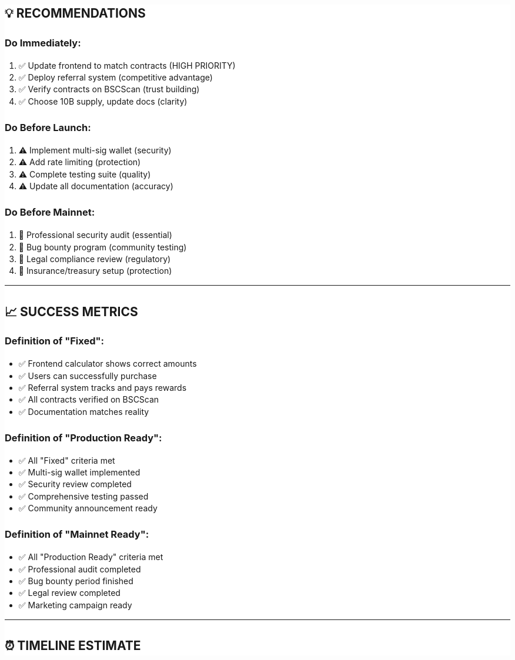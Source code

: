 
## 💡 RECOMMENDATIONS

### Do Immediately:
1. ✅ Update frontend to match contracts (HIGH PRIORITY)
2. ✅ Deploy referral system (competitive advantage)
3. ✅ Verify contracts on BSCScan (trust building)
4. ✅ Choose 10B supply, update docs (clarity)

### Do Before Launch:
1. ⚠️ Implement multi-sig wallet (security)
2. ⚠️ Add rate limiting (protection)
3. ⚠️ Complete testing suite (quality)
4. ⚠️ Update all documentation (accuracy)

### Do Before Mainnet:
1. 🔵 Professional security audit (essential)
2. 🔵 Bug bounty program (community testing)
3. 🔵 Legal compliance review (regulatory)
4. 🔵 Insurance/treasury setup (protection)

---

## 📈 SUCCESS METRICS

### Definition of "Fixed":
- ✅ Frontend calculator shows correct amounts
- ✅ Users can successfully purchase
- ✅ Referral system tracks and pays rewards
- ✅ All contracts verified on BSCScan
- ✅ Documentation matches reality

### Definition of "Production Ready":
- ✅ All "Fixed" criteria met
- ✅ Multi-sig wallet implemented
- ✅ Security review completed
- ✅ Comprehensive testing passed
- ✅ Community announcement ready

### Definition of "Mainnet Ready":
- ✅ All "Production Ready" criteria met
- ✅ Professional audit completed
- ✅ Bug bounty period finished
- ✅ Legal review completed
- ✅ Marketing campaign ready

---

## ⏰ TIMELINE ESTIMATE
